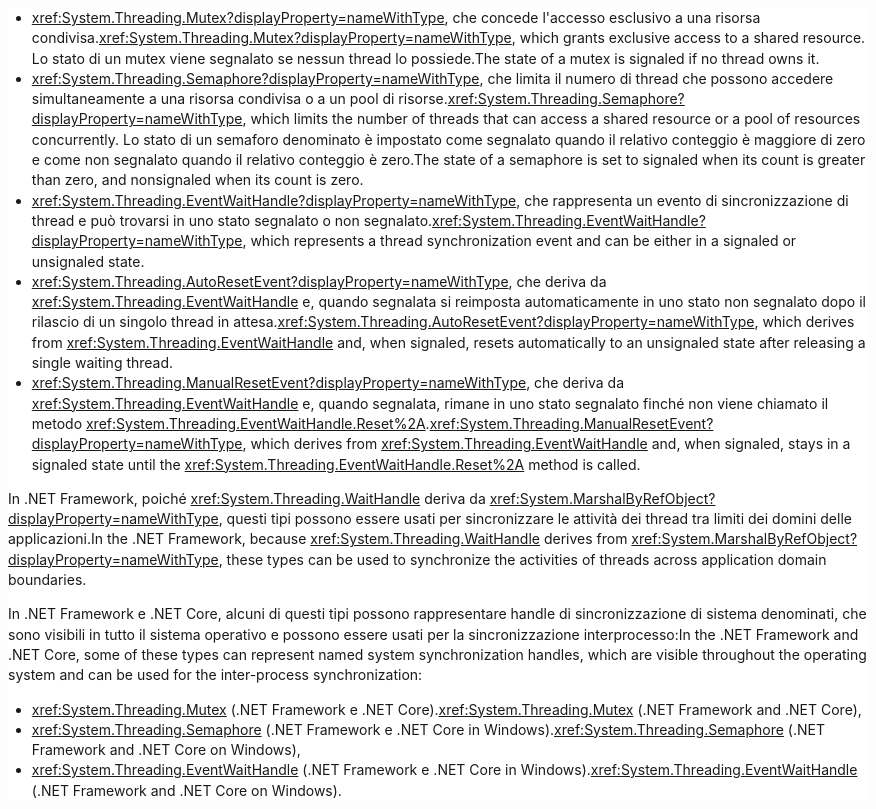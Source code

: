 - <span data-ttu-id="074ba-110"><xref:System.Threading.Mutex?displayProperty=nameWithType>, che concede l'accesso esclusivo a una risorsa condivisa.</span><span class="sxs-lookup"><span data-stu-id="074ba-110"><xref:System.Threading.Mutex?displayProperty=nameWithType>, which grants exclusive access to a shared resource.</span></span> <span data-ttu-id="074ba-111">Lo stato di un mutex viene segnalato se nessun thread lo possiede.</span><span class="sxs-lookup"><span data-stu-id="074ba-111">The state of a mutex is signaled if no thread owns it.</span></span>
- <span data-ttu-id="074ba-112"><xref:System.Threading.Semaphore?displayProperty=nameWithType>, che limita il numero di thread che possono accedere simultaneamente a una risorsa condivisa o a un pool di risorse.</span><span class="sxs-lookup"><span data-stu-id="074ba-112"><xref:System.Threading.Semaphore?displayProperty=nameWithType>, which limits the number of threads that can access a shared resource or a pool of resources concurrently.</span></span> <span data-ttu-id="074ba-113">Lo stato di un semaforo denominato è impostato come segnalato quando il relativo conteggio è maggiore di zero e come non segnalato quando il relativo conteggio è zero.</span><span class="sxs-lookup"><span data-stu-id="074ba-113">The state of a semaphore is set to signaled when its count is greater than zero, and nonsignaled when its count is zero.</span></span>
- <span data-ttu-id="074ba-114"><xref:System.Threading.EventWaitHandle?displayProperty=nameWithType>, che rappresenta un evento di sincronizzazione di thread e può trovarsi in uno stato segnalato o non segnalato.</span><span class="sxs-lookup"><span data-stu-id="074ba-114"><xref:System.Threading.EventWaitHandle?displayProperty=nameWithType>, which represents a thread synchronization event and can be either in a signaled or unsignaled state.</span></span>
- <span data-ttu-id="074ba-115"><xref:System.Threading.AutoResetEvent?displayProperty=nameWithType>, che deriva da <xref:System.Threading.EventWaitHandle> e, quando segnalata si reimposta automaticamente in uno stato non segnalato dopo il rilascio di un singolo thread in attesa.</span><span class="sxs-lookup"><span data-stu-id="074ba-115"><xref:System.Threading.AutoResetEvent?displayProperty=nameWithType>, which derives from <xref:System.Threading.EventWaitHandle> and, when signaled, resets automatically to an unsignaled state after releasing a single waiting thread.</span></span>
- <span data-ttu-id="074ba-116"><xref:System.Threading.ManualResetEvent?displayProperty=nameWithType>, che deriva da <xref:System.Threading.EventWaitHandle> e, quando segnalata, rimane in uno stato segnalato finché non viene chiamato il metodo <xref:System.Threading.EventWaitHandle.Reset%2A>.</span><span class="sxs-lookup"><span data-stu-id="074ba-116"><xref:System.Threading.ManualResetEvent?displayProperty=nameWithType>, which derives from <xref:System.Threading.EventWaitHandle> and, when signaled, stays in a signaled state until the <xref:System.Threading.EventWaitHandle.Reset%2A> method is called.</span></span>

<span data-ttu-id="074ba-117">In .NET Framework, poiché <xref:System.Threading.WaitHandle> deriva da <xref:System.MarshalByRefObject?displayProperty=nameWithType>, questi tipi possono essere usati per sincronizzare le attività dei thread tra limiti dei domini delle applicazioni.</span><span class="sxs-lookup"><span data-stu-id="074ba-117">In the .NET Framework, because <xref:System.Threading.WaitHandle> derives from <xref:System.MarshalByRefObject?displayProperty=nameWithType>, these types can be used to synchronize the activities of threads across application domain boundaries.</span></span>

<span data-ttu-id="074ba-118">In .NET Framework e .NET Core, alcuni di questi tipi possono rappresentare handle di sincronizzazione di sistema denominati, che sono visibili in tutto il sistema operativo e possono essere usati per la sincronizzazione interprocesso:</span><span class="sxs-lookup"><span data-stu-id="074ba-118">In the .NET Framework and .NET Core, some of these types can represent named system synchronization handles, which are visible throughout the operating system and can be used for the inter-process synchronization:</span></span>

- <span data-ttu-id="074ba-119"><xref:System.Threading.Mutex> (.NET Framework e .NET Core).</span><span class="sxs-lookup"><span data-stu-id="074ba-119"><xref:System.Threading.Mutex> (.NET Framework and .NET Core),</span></span>
- <span data-ttu-id="074ba-120"><xref:System.Threading.Semaphore> (.NET Framework e .NET Core in Windows).</span><span class="sxs-lookup"><span data-stu-id="074ba-120"><xref:System.Threading.Semaphore> (.NET Framework and .NET Core on Windows),</span></span>
- <span data-ttu-id="074ba-121"><xref:System.Threading.EventWaitHandle> (.NET Framework e .NET Core in Windows).</span><span class="sxs-lookup"><span data-stu-id="074ba-121"><xref:System.Threading.EventWaitHandle> (.NET Framework and .NET Core on Windows).</span></span>
